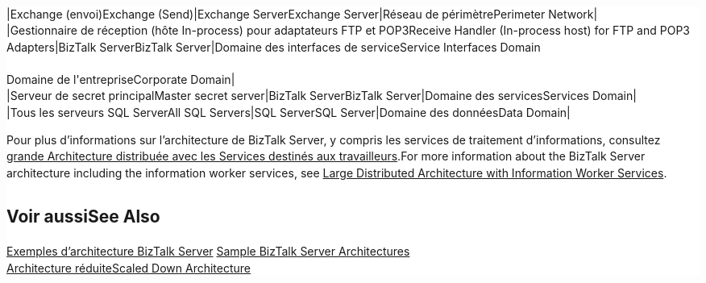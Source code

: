 |<span data-ttu-id="fdb35-194">Exchange (envoi)</span><span class="sxs-lookup"><span data-stu-id="fdb35-194">Exchange (Send)</span></span>|<span data-ttu-id="fdb35-195">Exchange Server</span><span class="sxs-lookup"><span data-stu-id="fdb35-195">Exchange Server</span></span>|<span data-ttu-id="fdb35-196">Réseau de périmètre</span><span class="sxs-lookup"><span data-stu-id="fdb35-196">Perimeter Network</span></span>|  
|<span data-ttu-id="fdb35-197">Gestionnaire de réception (hôte In-process) pour adaptateurs FTP et POP3</span><span class="sxs-lookup"><span data-stu-id="fdb35-197">Receive Handler (In-process host) for FTP and POP3 Adapters</span></span>|<span data-ttu-id="fdb35-198">BizTalk Server</span><span class="sxs-lookup"><span data-stu-id="fdb35-198">BizTalk Server</span></span>|<span data-ttu-id="fdb35-199">Domaine des interfaces de service</span><span class="sxs-lookup"><span data-stu-id="fdb35-199">Service Interfaces Domain</span></span><br /><br /> <span data-ttu-id="fdb35-200">Domaine de l'entreprise</span><span class="sxs-lookup"><span data-stu-id="fdb35-200">Corporate Domain</span></span>|  
|<span data-ttu-id="fdb35-201">Serveur de secret principal</span><span class="sxs-lookup"><span data-stu-id="fdb35-201">Master secret server</span></span>|<span data-ttu-id="fdb35-202">BizTalk Server</span><span class="sxs-lookup"><span data-stu-id="fdb35-202">BizTalk Server</span></span>|<span data-ttu-id="fdb35-203">Domaine des services</span><span class="sxs-lookup"><span data-stu-id="fdb35-203">Services Domain</span></span>|  
|<span data-ttu-id="fdb35-204">Tous les serveurs SQL Server</span><span class="sxs-lookup"><span data-stu-id="fdb35-204">All SQL Servers</span></span>|<span data-ttu-id="fdb35-205">SQL Server</span><span class="sxs-lookup"><span data-stu-id="fdb35-205">SQL Server</span></span>|<span data-ttu-id="fdb35-206">Domaine des données</span><span class="sxs-lookup"><span data-stu-id="fdb35-206">Data Domain</span></span>|  
  
 <span data-ttu-id="fdb35-207">Pour plus d’informations sur l’architecture de BizTalk Server, y compris les services de traitement d’informations, consultez [grande Architecture distribuée avec les Services destinés aux travailleurs](../core/large-distributed-architecture-with-information-worker-services.md).</span><span class="sxs-lookup"><span data-stu-id="fdb35-207">For more information about the BizTalk Server architecture including the information worker services, see [Large Distributed Architecture with Information Worker Services](../core/large-distributed-architecture-with-information-worker-services.md).</span></span>  
  
## <a name="see-also"></a><span data-ttu-id="fdb35-208">Voir aussi</span><span class="sxs-lookup"><span data-stu-id="fdb35-208">See Also</span></span>  
 <span data-ttu-id="fdb35-209">[Exemples d’architecture BizTalk Server](../core/sample-biztalk-server-architectures.md) </span><span class="sxs-lookup"><span data-stu-id="fdb35-209">[Sample BizTalk Server Architectures](../core/sample-biztalk-server-architectures.md) </span></span>  
 [<span data-ttu-id="fdb35-210">Architecture réduite</span><span class="sxs-lookup"><span data-stu-id="fdb35-210">Scaled Down Architecture</span></span>](../core/scaled-down-architecture.md)